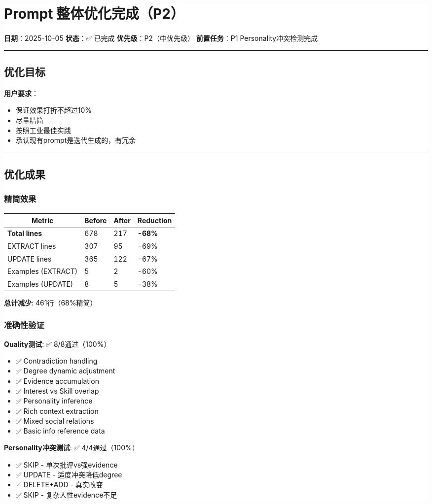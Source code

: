 # Prompt 整体优化完成（P2）

**日期**：2025-10-05
**状态**：✅ 已完成
**优先级**：P2（中优先级）
**前置任务**：P1 Personality冲突检测完成

---

## 优化目标

**用户要求**：
- 保证效果打折不超过10%
- 尽量精简
- 按照工业最佳实践
- 承认现有prompt是迭代生成的，有冗余

---

## 优化成果

### 精简效果

| Metric | Before | After | Reduction |
|--------|--------|-------|-----------|
| **Total lines** | 678 | 217 | **-68%** |
| EXTRACT lines | 307 | 95 | -69% |
| UPDATE lines | 365 | 122 | -67% |
| Examples (EXTRACT) | 5 | 2 | -60% |
| Examples (UPDATE) | 8 | 5 | -38% |

**总计减少**: 461行（68%精简）

### 准确性验证

**Quality测试**: ✅ 8/8通过（100%）
- ✅ Contradiction handling
- ✅ Degree dynamic adjustment
- ✅ Evidence accumulation
- ✅ Interest vs Skill overlap
- ✅ Personality inference
- ✅ Rich context extraction
- ✅ Mixed social relations
- ✅ Basic info reference data

**Personality冲突测试**: ✅ 4/4通过（100%）
- ✅ SKIP - 单次批评vs强evidence
- ✅ UPDATE - 适度冲突降低degree
- ✅ DELETE+ADD - 真实改变
- ✅ SKIP - 复杂人性evidence不足
